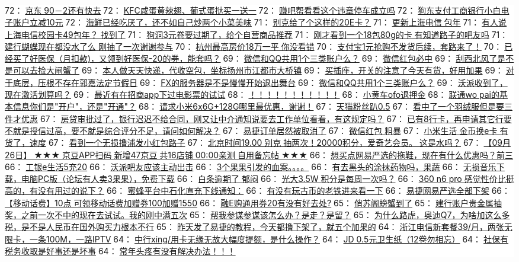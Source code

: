 72： [京东 90－2还有快去](http://www.zuanke8.com/thread-5299746-1-1.html)
72： [KFC咸蛋黄辣翅、葡式蛋挞买一送一](http://www.zuanke8.com/thread-5299806-1-1.html)
72： [赚吧帮看看这个违章停车成立吗](http://www.zuanke8.com/thread-5300239-1-1.html)
72： [狗东支付工商银行小白电子账户立减10元](http://www.zuanke8.com/thread-5299536-1-1.html)
72： [海鲜已经吃厌了，还不如自己炒两个小菜美味](http://www.zuanke8.com/thread-5300424-1-1.html)
71： [别克给了个这样的20E卡？](http://www.zuanke8.com/thread-5300376-1-1.html)
71： [更新上海电信 包年](http://www.zuanke8.com/thread-5299990-1-1.html)
71： [有人说上海电信校园卡49包年？ 找到了](http://www.zuanke8.com/thread-5299917-1-1.html)
71： [狗洞3元卷要过期了，给个自营商品推荐](http://www.zuanke8.com/thread-5300880-1-1.html)
71： [刚才看到一个18包80g的卡 有知道路子的吧友吗](http://www.zuanke8.com/thread-5300266-1-1.html)
71： [建行蝴蝶现在都没水了么 刚抽了一次谢谢参与](http://www.zuanke8.com/thread-5300989-1-1.html)
70： [杭州最高房价18万一平  你没看错](http://www.zuanke8.com/thread-5298972-1-1.html)
70： [支付宝1元抢购不发货后续，套路来了！](http://www.zuanke8.com/thread-5300220-1-1.html)
70： [已经买了好医保（月扣款)，又领到好医保-20的券，能套吗？](http://www.zuanke8.com/thread-5300736-1-1.html)
69： [微信和QQ共用1个三类账户么？](http://www.zuanke8.com/thread-5301016-1-1.html)
69： [微信红包必中](http://www.zuanke8.com/thread-5300695-1-1.html)
69： [刮西北风了是不是可以去捡大闸蟹了](http://www.zuanke8.com/thread-5300766-1-1.html)
69： [本人做天天快递，代收空包，坐标扬州市江都市大桥镇](http://www.zuanke8.com/thread-5299413-1-1.html)
69： [买插座，开关的注意了今天有货，好用加果](http://www.zuanke8.com/thread-5299754-1-1.html)
69： [对于底层，压根不存在郭嘉法定节假日](http://www.zuanke8.com/thread-5299292-1-1.html)
69： [FX的服务器是不是慢慢开始退出舞台](http://www.zuanke8.com/thread-5299794-1-1.html)
69： [微信和QQ共用1个三类账户么？](http://www.zuanke8.com/thread-5301016-1-1.html)
69： [沃派收到了，现在激活划算吗？](http://www.zuanke8.com/thread-5300963-1-1.html)
69： [最近有在招商app下过电影票的试试](http://www.zuanke8.com/thread-5301074-1-1.html)
68： [！！！！！！！！！！！](http://www.zuanke8.com/thread-5299970-1-1.html)
68： [小黄车ofo退押金](http://www.zuanke8.com/thread-5300080-1-1.html)
68： [联通wo pai的基本信息你们是&quot;开户&quot;，还是&quot;开通&quot;？](http://www.zuanke8.com/thread-5300579-1-1.html)
68： [请求小米6x6G+128G哪里最优惠，谢谢！](http://www.zuanke8.com/thread-5300826-1-1.html)
67： [天猫粉丝趴0.5](http://www.zuanke8.com/thread-5299625-1-1.html)
67： [看中了一个羽绒服但是要三件才优惠](http://www.zuanke8.com/thread-5300139-1-1.html)
67： [房贷审批过了，银行迟迟不给合同，刚又让中介通知说要去工作单位看看，有这规定吗？](http://www.zuanke8.com/thread-5300233-1-1.html)
67： [已有8行卡，再申请其它行要不就是授信过高，要不就是综合评分不足，请问如何解决？](http://www.zuanke8.com/thread-5300785-1-1.html)
67： [易捷订单居然被取消了](http://www.zuanke8.com/thread-5300578-1-1.html)
67： [微信红包 粗暴](http://www.zuanke8.com/thread-5300359-1-1.html)
67： [小米生活 金币换e卡 有货了，速度](http://www.zuanke8.com/thread-5300179-1-1.html)
67： [看到一个无损撸浦发小红包路子](http://www.zuanke8.com/thread-5299884-1-1.html)
67： [北京时间19.00  别克 抽两次！20000积分，爱奇艺会员。  这是水吗？](http://www.zuanke8.com/thread-5300369-1-1.html)
67： [【09月26日】 ★★★ 京豆APP扫码 新增47京豆 共16店铺 00:00亲测 自用备忘帖 ★★★](http://www.zuanke8.com/thread-5300998-1-1.html)
66： [想买点网易严选的拖鞋，现在有什么优惠吗？前三](http://www.zuanke8.com/thread-5300924-1-1.html)
66： [工银e生活5充20](http://www.zuanke8.com/thread-5299087-1-1.html)
66： [沃派吧友应该主动出击](http://www.zuanke8.com/thread-5300251-1-1.html)
66： [3个果果引发的血案。。。。](http://www.zuanke8.com/thread-5299563-1-1.html)
66： [有去黑头的涂抹药物吗，果蔬](http://www.zuanke8.com/thread-5300867-1-1.html)
66： [无损音乐下载，电脑PC版（论坛有人卖3果果），免费下载](http://www.zuanke8.com/thread-5300146-1-1.html)
66： [白条逾期了 郁闷](http://www.zuanke8.com/thread-5299118-1-1.html)
66： [光大3.5W 积分是每周一次吗？](http://www.zuanke8.com/thread-5301060-1-1.html)
66： [360 n6 pro 感觉性价比挺高的，有没有用过的说下？](http://www.zuanke8.com/thread-5300041-1-1.html)
66： [蜜蜂平台中石化直充下线通知：](http://www.zuanke8.com/thread-5300021-1-1.html)
66： [有没有玩古币的老铁进来看一下](http://www.zuanke8.com/thread-5300829-1-1.html)
66： [易捷网易严选全部下架](http://www.zuanke8.com/thread-5300484-1-1.html)
66： [【移动话费】10点 可领移动话费加赠券100加赠1550](http://www.zuanke8.com/thread-5298944-1-1.html)
66： [融E购通用券20有没有好去处?](http://www.zuanke8.com/thread-5301096-1-1.html)
65： [俏苏阁螃蟹到了](http://www.zuanke8.com/thread-5300198-1-1.html)
65： [建行账户贵金属抽奖，之前一次不中的现在去试试。我的刚中满五次](http://www.zuanke8.com/thread-5300053-1-1.html)
65： [帮我参谋参谋该怎么办？是走？是留？](http://www.zuanke8.com/thread-5299843-1-1.html)
65： [为什么路虎，奥迪Q7，为啥加这么多税，是不是人民币在国外购买力根本不行](http://www.zuanke8.com/thread-5299598-1-1.html)
65： [昨天发了易捷的教程，今天都撸下架了，就五个加果的](http://www.zuanke8.com/thread-5300465-1-1.html)
64： [浙江电信新套餐39/月，两张无限卡，一条100M，一路IPTV](http://www.zuanke8.com/thread-5300104-1-1.html)
64： [中行xing/用卡无缘无故大幅度提额，是什么操作？](http://www.zuanke8.com/thread-5300045-1-1.html)
64： [JD  0.5元卫生纸（12卷勿相忘）](http://www.zuanke8.com/thread-5300378-1-1.html)
64： [社保有税务收取是好事还是坏事](http://www.zuanke8.com/thread-5299655-1-1.html)
64： [常年头疼有没有解决办法！！！](http://www.zuanke8.com/thread-5299772-1-1.html)